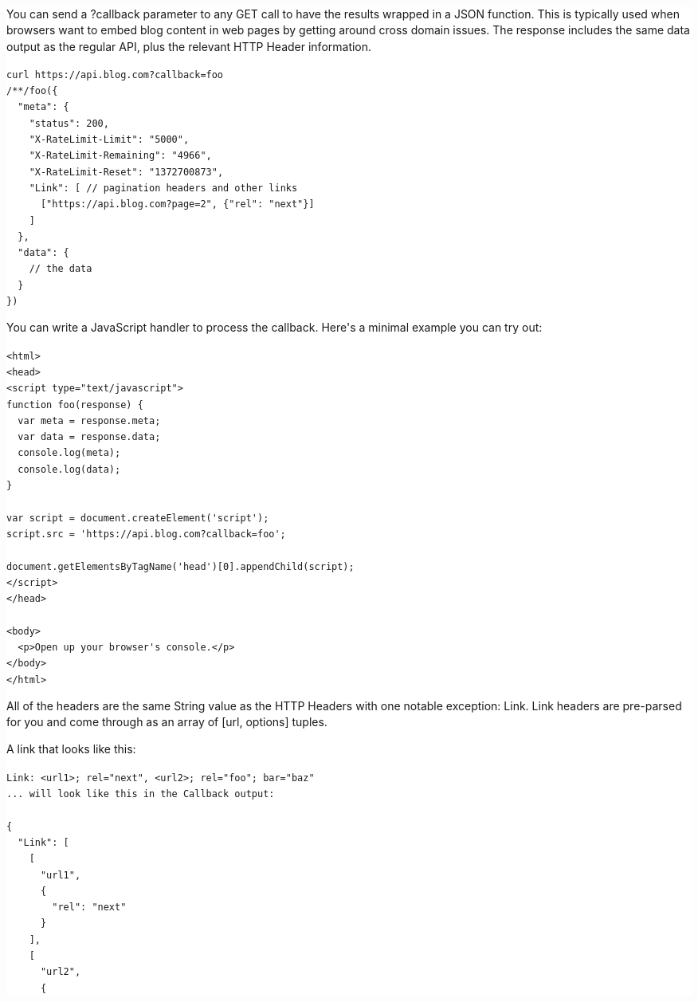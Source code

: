 You can send a ?callback parameter to any GET call to have the results wrapped in a JSON function. This is typically used when browsers want to embed blog content in web pages by getting around cross domain issues. The response includes the same data output as the regular API, plus the relevant HTTP Header information.
```
curl https://api.blog.com?callback=foo
/**/foo({
  "meta": {
    "status": 200,
    "X-RateLimit-Limit": "5000",
    "X-RateLimit-Remaining": "4966",
    "X-RateLimit-Reset": "1372700873",
    "Link": [ // pagination headers and other links
      ["https://api.blog.com?page=2", {"rel": "next"}]
    ]
  },
  "data": {
    // the data
  }
})
```
You can write a JavaScript handler to process the callback. Here's a minimal example you can try out:
```
<html>
<head>
<script type="text/javascript">
function foo(response) {
  var meta = response.meta;
  var data = response.data;
  console.log(meta);
  console.log(data);
}

var script = document.createElement('script');
script.src = 'https://api.blog.com?callback=foo';

document.getElementsByTagName('head')[0].appendChild(script);
</script>
</head>

<body>
  <p>Open up your browser's console.</p>
</body>
</html>
```
All of the headers are the same String value as the HTTP Headers with one notable exception: Link. Link headers are pre-parsed for you and come through as an array of [url, options] tuples.

A link that looks like this:
```
Link: <url1>; rel="next", <url2>; rel="foo"; bar="baz"
... will look like this in the Callback output:

{
  "Link": [
    [
      "url1",
      {
        "rel": "next"
      }
    ],
    [
      "url2",
      {
```